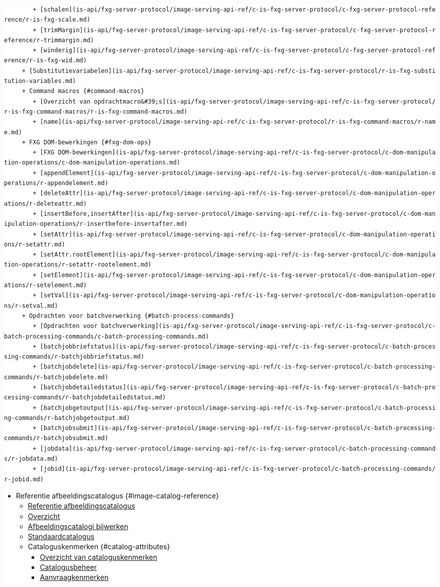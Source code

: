             + [schalen](is-api/fxg-server-protocol/image-serving-api-ref/c-is-fxg-server-protocol/c-fxg-server-protocol-reference/r-is-fxg-scale.md)
            + [trimMargin](is-api/fxg-server-protocol/image-serving-api-ref/c-is-fxg-server-protocol/c-fxg-server-protocol-reference/r-trimmargin.md)
            + [winderig](is-api/fxg-server-protocol/image-serving-api-ref/c-is-fxg-server-protocol/c-fxg-server-protocol-reference/r-is-fxg-wid.md)
         + [Substitutievariabelen](is-api/fxg-server-protocol/image-serving-api-ref/c-is-fxg-server-protocol/r-is-fxg-substitution-variables.md)
         + Command macros {#command-macros}
            + [Overzicht van opdrachtmacro&#39;s](is-api/fxg-server-protocol/image-serving-api-ref/c-is-fxg-server-protocol/r-is-fxg-command-macros/r-is-fxg-command-macros.md)
            + [name](is-api/fxg-server-protocol/image-serving-api-ref/c-is-fxg-server-protocol/r-is-fxg-command-macros/r-name.md)
         + FXG DOM-bewerkingen {#fxg-dom-ops}
            + [FXG DOM-bewerkingen](is-api/fxg-server-protocol/image-serving-api-ref/c-is-fxg-server-protocol/c-dom-manipulation-operations/c-dom-manipulation-operations.md)
            + [appendElement](is-api/fxg-server-protocol/image-serving-api-ref/c-is-fxg-server-protocol/c-dom-manipulation-operations/r-appendelement.md)
            + [deleteAttr](is-api/fxg-server-protocol/image-serving-api-ref/c-is-fxg-server-protocol/c-dom-manipulation-operations/r-deleteattr.md)
            + [insertBefore,insertAfter](is-api/fxg-server-protocol/image-serving-api-ref/c-is-fxg-server-protocol/c-dom-manipulation-operations/r-insertbefore-insertafter.md)
            + [setAttr](is-api/fxg-server-protocol/image-serving-api-ref/c-is-fxg-server-protocol/c-dom-manipulation-operations/r-setattr.md)
            + [setAttr.rootElement](is-api/fxg-server-protocol/image-serving-api-ref/c-is-fxg-server-protocol/c-dom-manipulation-operations/r-setattr-rootelement.md)
            + [setElement](is-api/fxg-server-protocol/image-serving-api-ref/c-is-fxg-server-protocol/c-dom-manipulation-operations/r-setelement.md)
            + [setVal](is-api/fxg-server-protocol/image-serving-api-ref/c-is-fxg-server-protocol/c-dom-manipulation-operations/r-setval.md)
         + Opdrachten voor batchverwerking {#batch-process-commands}
            + [Opdrachten voor batchverwerking](is-api/fxg-server-protocol/image-serving-api-ref/c-is-fxg-server-protocol/c-batch-processing-commands/c-batch-processing-commands.md)
            + [batchjobbriefstatus](is-api/fxg-server-protocol/image-serving-api-ref/c-is-fxg-server-protocol/c-batch-processing-commands/r-batchjobbriefstatus.md)
            + [batchjobdelete](is-api/fxg-server-protocol/image-serving-api-ref/c-is-fxg-server-protocol/c-batch-processing-commands/r-batchjobdelete.md)
            + [batchjobdetailedstatus](is-api/fxg-server-protocol/image-serving-api-ref/c-is-fxg-server-protocol/c-batch-processing-commands/r-batchjobdetailedstatus.md)
            + [batchjobgetoutput](is-api/fxg-server-protocol/image-serving-api-ref/c-is-fxg-server-protocol/c-batch-processing-commands/r-batchjobgetoutput.md)
            + [batchjobsubmit](is-api/fxg-server-protocol/image-serving-api-ref/c-is-fxg-server-protocol/c-batch-processing-commands/r-batchjobsubmit.md)
            + [jobdata](is-api/fxg-server-protocol/image-serving-api-ref/c-is-fxg-server-protocol/c-batch-processing-commands/r-jobdata.md)
            + [jobid](is-api/fxg-server-protocol/image-serving-api-ref/c-is-fxg-server-protocol/c-batch-processing-commands/r-jobid.md)
   + Referentie afbeeldingscatalogus {#image-catalog-reference}
      + [Referentie afbeeldingscatalogus](is-api/image-serving-api-ref/c-image-catalog-reference/c-image-catalog-reference.md)
      + [Overzicht](is-api/image-catalog/image-serving-api-ref/c-image-catalog-reference/c-overview/c-overview.md)
      + [Afbeeldingscatalogi bijwerken](is-api/image-catalog/image-serving-api-ref/c-image-catalog-reference/c-overview/c-updating-image-catalogs.md)
      + [Standaardcatalogus](is-api/image-catalog/image-serving-api-ref/c-image-catalog-reference/c-overview/c-default-catalog.md)
      + Cataloguskenmerken {#catalog-attributes}
         + [Overzicht van cataloguskenmerken](is-api/image-catalog/image-serving-api-ref/c-image-catalog-reference/c-overview/c-catalog-attributes/c-catalog-attributes.md)
         + [Catalogusbeheer](is-api/image-catalog/image-serving-api-ref/c-image-catalog-reference/c-overview/c-catalog-attributes/r-catalog-management.md)
         + [Aanvraagkenmerken](is-api/image-catalog/image-serving-api-ref/c-image-catalog-reference/c-overview/c-catalog-attributes/r-request-attributes.md)